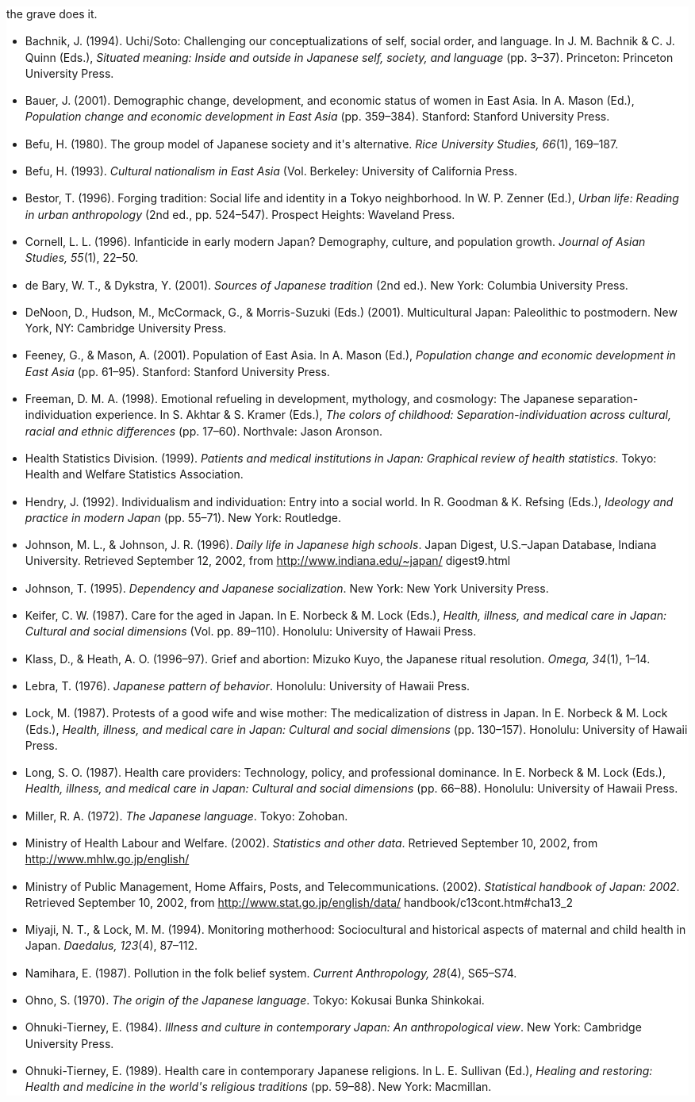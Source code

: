 the grave does it.

- Bachnik, J. (1994). Uchi/Soto: Challenging our conceptualizations of self, social order, and language. In J. M. Bachnik & C. J. Quinn (Eds.), *Situated meaning: Inside and outside in Japanese self, society, and language* (pp. 3–37). Princeton: Princeton University Press.
- Bauer, J. (2001). Demographic change, development, and economic status of women in East Asia. In A. Mason (Ed.), *Population change and economic development in East Asia* (pp. 359–384). Stanford: Stanford University Press.
- Befu, H. (1980). The group model of Japanese society and it's alternative. *Rice University Studies, 66*(1), 169–187.
- Befu, H. (1993). *Cultural nationalism in East Asia* (Vol. Berkeley: University of California Press.
- Bestor, T. (1996). Forging tradition: Social life and identity in a Tokyo neighborhood. In W. P. Zenner (Ed.), *Urban life: Reading in urban anthropology* (2nd ed., pp. 524–547). Prospect Heights: Waveland Press.
- Cornell, L. L. (1996). Infanticide in early modern Japan? Demography, culture, and population growth. *Journal of Asian Studies, 55*(1), 22–50.
- de Bary, W. T., & Dykstra, Y. (2001). *Sources of Japanese tradition* (2nd ed.). New York: Columbia University Press.

- DeNoon, D., Hudson, M., McCormack, G., & Morris-Suzuki (Eds.) (2001). Multicultural Japan: Paleolithic to postmodern. New York, NY: Cambridge University Press.
- Feeney, G., & Mason, A. (2001). Population of East Asia. In A. Mason (Ed.), *Population change and economic development in East Asia* (pp. 61–95). Stanford: Stanford University Press.
- Freeman, D. M. A. (1998). Emotional refueling in development, mythology, and cosmology: The Japanese separation-individuation experience. In S. Akhtar & S. Kramer (Eds.), *The colors of childhood: Separation-individuation across cultural, racial and ethnic differences* (pp. 17–60). Northvale: Jason Aronson.
- Health Statistics Division. (1999). *Patients and medical institutions in Japan: Graphical review of health statistics*. Tokyo: Health and Welfare Statistics Association.
- Hendry, J. (1992). Individualism and individuation: Entry into a social world. In R. Goodman & K. Refsing (Eds.), *Ideology and practice in modern Japan* (pp. 55–71). New York: Routledge.
- Johnson, M. L., & Johnson, J. R. (1996). *Daily life in Japanese high schools*. Japan Digest, U.S.–Japan Database, Indiana University. Retrieved September 12, 2002, from http://www.indiana.edu/~japan/ digest9.html
- Johnson, T. (1995). *Dependency and Japanese socialization*. New York: New York University Press.
- Keifer, C. W. (1987). Care for the aged in Japan. In E. Norbeck & M. Lock (Eds.), *Health, illness, and medical care in Japan: Cultural and social dimensions* (Vol. pp. 89–110). Honolulu: University of Hawaii Press.
- Klass, D., & Heath, A. O. (1996–97). Grief and abortion: Mizuko Kuyo, the Japanese ritual resolution. *Omega, 34*(1), 1–14.
- Lebra, T. (1976). *Japanese pattern of behavior*. Honolulu: University of Hawaii Press.
- Lock, M. (1987). Protests of a good wife and wise mother: The medicalization of distress in Japan. In E. Norbeck & M. Lock (Eds.), *Health, illness, and medical care in Japan: Cultural and social dimensions* (pp. 130–157). Honolulu: University of Hawaii Press.
- Long, S. O. (1987). Health care providers: Technology, policy, and professional dominance. In E. Norbeck & M. Lock (Eds.), *Health, illness, and medical care in Japan: Cultural and social dimensions* (pp. 66–88). Honolulu: University of Hawaii Press.
- Miller, R. A. (1972). *The Japanese language*. Tokyo: Zohoban.
- Ministry of Health Labour and Welfare. (2002). *Statistics and other data*. Retrieved September 10, 2002, from http://www.mhlw.go.jp/english/
- Ministry of Public Management, Home Affairs, Posts, and Telecommunications. (2002). *Statistical handbook of Japan: 2002*. Retrieved September 10, 2002, from http://www.stat.go.jp/english/data/ handbook/c13cont.htm#cha13\_2
- Miyaji, N. T., & Lock, M. M. (1994). Monitoring motherhood: Sociocultural and historical aspects of maternal and child health in Japan. *Daedalus, 123*(4), 87–112.
- Namihara, E. (1987). Pollution in the folk belief system. *Current Anthropology, 28*(4), S65–S74.
- Ohno, S. (1970). *The origin of the Japanese language*. Tokyo: Kokusai Bunka Shinkokai.
- Ohnuki-Tierney, E. (1984). *Illness and culture in contemporary Japan: An anthropological view*. New York: Cambridge University Press.
- Ohnuki-Tierney, E. (1989). Health care in contemporary Japanese religions. In L. E. Sullivan (Ed.), *Healing and restoring: Health and medicine in the world's religious traditions* (pp. 59–88). New York: Macmillan.
